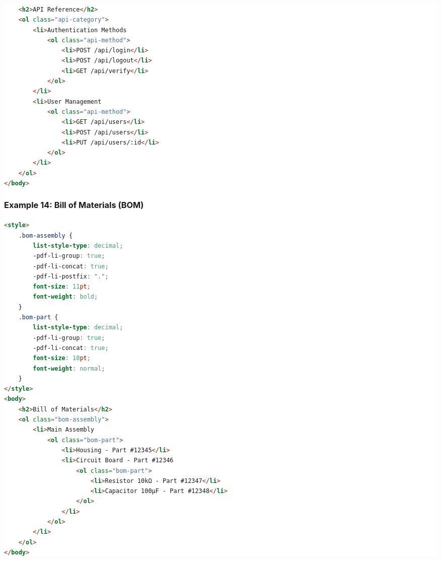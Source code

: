 ```html
    <h2>API Reference</h2>
    <ol class="api-category">
        <li>Authentication Methods
            <ol class="api-method">
                <li>POST /api/login</li>
                <li>POST /api/logout</li>
                <li>GET /api/verify</li>
            </ol>
        </li>
        <li>User Management
            <ol class="api-method">
                <li>GET /api/users</li>
                <li>POST /api/users</li>
                <li>PUT /api/users/:id</li>
            </ol>
        </li>
    </ol>
</body>
```

### Example 14: Bill of Materials (BOM)

```html
<style>
    .bom-assembly {
        list-style-type: decimal;
        -pdf-li-group: true;
        -pdf-li-concat: true;
        -pdf-li-postfix: ".";
        font-size: 11pt;
        font-weight: bold;
    }
    .bom-part {
        list-style-type: decimal;
        -pdf-li-group: true;
        -pdf-li-concat: true;
        font-size: 10pt;
        font-weight: normal;
    }
</style>
<body>
    <h2>Bill of Materials</h2>
    <ol class="bom-assembly">
        <li>Main Assembly
            <ol class="bom-part">
                <li>Housing - Part #12345</li>
                <li>Circuit Board - Part #12346
                    <ol class="bom-part">
                        <li>Resistor 10kΩ - Part #12347</li>
                        <li>Capacitor 100µF - Part #12348</li>
                    </ol>
                </li>
            </ol>
        </li>
    </ol>
</body>
```
